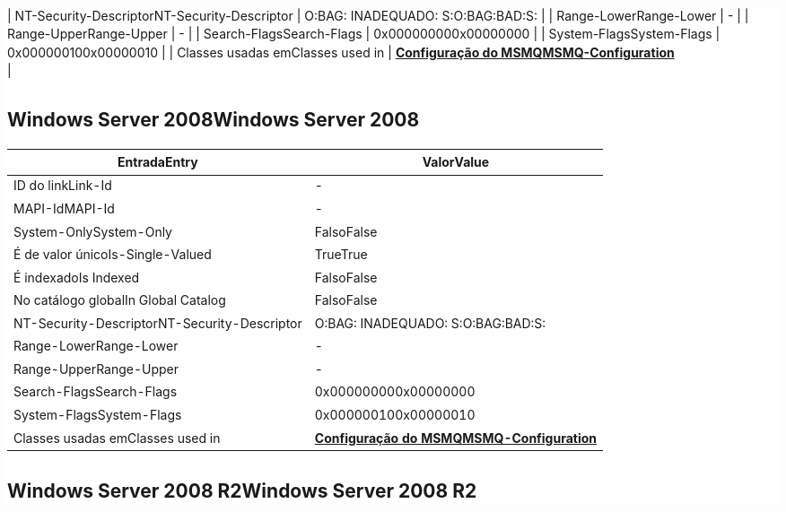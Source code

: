 | <span data-ttu-id="8b960-188">NT-Security-Descriptor</span><span class="sxs-lookup"><span data-stu-id="8b960-188">NT-Security-Descriptor</span></span> | <span data-ttu-id="8b960-189">O:BAG: INADEQUADO: S:</span><span class="sxs-lookup"><span data-stu-id="8b960-189">O:BAG:BAD:S:</span></span>                                                 |
| <span data-ttu-id="8b960-190">Range-Lower</span><span class="sxs-lookup"><span data-stu-id="8b960-190">Range-Lower</span></span>            | \-                                                           |
| <span data-ttu-id="8b960-191">Range-Upper</span><span class="sxs-lookup"><span data-stu-id="8b960-191">Range-Upper</span></span>            | \-                                                           |
| <span data-ttu-id="8b960-192">Search-Flags</span><span class="sxs-lookup"><span data-stu-id="8b960-192">Search-Flags</span></span>           | <span data-ttu-id="8b960-193">0x00000000</span><span class="sxs-lookup"><span data-stu-id="8b960-193">0x00000000</span></span>                                                   |
| <span data-ttu-id="8b960-194">System-Flags</span><span class="sxs-lookup"><span data-stu-id="8b960-194">System-Flags</span></span>           | <span data-ttu-id="8b960-195">0x00000010</span><span class="sxs-lookup"><span data-stu-id="8b960-195">0x00000010</span></span>                                                   |
| <span data-ttu-id="8b960-196">Classes usadas em</span><span class="sxs-lookup"><span data-stu-id="8b960-196">Classes used in</span></span>        | [<span data-ttu-id="8b960-197">**Configuração do MSMQ**</span><span class="sxs-lookup"><span data-stu-id="8b960-197">**MSMQ-Configuration**</span></span>](c-msmqconfiguration.md)<br/> |



## <a name="windows-server-2008"></a><span data-ttu-id="8b960-198">Windows Server 2008</span><span class="sxs-lookup"><span data-stu-id="8b960-198">Windows Server 2008</span></span>



| <span data-ttu-id="8b960-199">Entrada</span><span class="sxs-lookup"><span data-stu-id="8b960-199">Entry</span></span> | <span data-ttu-id="8b960-200">Valor</span><span class="sxs-lookup"><span data-stu-id="8b960-200">Value</span></span> |
|------------------------|--------------------------------------------------------------|
| <span data-ttu-id="8b960-201">ID do link</span><span class="sxs-lookup"><span data-stu-id="8b960-201">Link-Id</span></span>                | \-                                                           |
| <span data-ttu-id="8b960-202">MAPI-Id</span><span class="sxs-lookup"><span data-stu-id="8b960-202">MAPI-Id</span></span>                | \-                                                           |
| <span data-ttu-id="8b960-203">System-Only</span><span class="sxs-lookup"><span data-stu-id="8b960-203">System-Only</span></span>            | <span data-ttu-id="8b960-204">Falso</span><span class="sxs-lookup"><span data-stu-id="8b960-204">False</span></span>                                                        |
| <span data-ttu-id="8b960-205">É de valor único</span><span class="sxs-lookup"><span data-stu-id="8b960-205">Is-Single-Valued</span></span>       | <span data-ttu-id="8b960-206">True</span><span class="sxs-lookup"><span data-stu-id="8b960-206">True</span></span>                                                         |
| <span data-ttu-id="8b960-207">É indexado</span><span class="sxs-lookup"><span data-stu-id="8b960-207">Is Indexed</span></span>             | <span data-ttu-id="8b960-208">Falso</span><span class="sxs-lookup"><span data-stu-id="8b960-208">False</span></span>                                                        |
| <span data-ttu-id="8b960-209">No catálogo global</span><span class="sxs-lookup"><span data-stu-id="8b960-209">In Global Catalog</span></span>      | <span data-ttu-id="8b960-210">Falso</span><span class="sxs-lookup"><span data-stu-id="8b960-210">False</span></span>                                                        |
| <span data-ttu-id="8b960-211">NT-Security-Descriptor</span><span class="sxs-lookup"><span data-stu-id="8b960-211">NT-Security-Descriptor</span></span> | <span data-ttu-id="8b960-212">O:BAG: INADEQUADO: S:</span><span class="sxs-lookup"><span data-stu-id="8b960-212">O:BAG:BAD:S:</span></span>                                                 |
| <span data-ttu-id="8b960-213">Range-Lower</span><span class="sxs-lookup"><span data-stu-id="8b960-213">Range-Lower</span></span>            | \-                                                           |
| <span data-ttu-id="8b960-214">Range-Upper</span><span class="sxs-lookup"><span data-stu-id="8b960-214">Range-Upper</span></span>            | \-                                                           |
| <span data-ttu-id="8b960-215">Search-Flags</span><span class="sxs-lookup"><span data-stu-id="8b960-215">Search-Flags</span></span>           | <span data-ttu-id="8b960-216">0x00000000</span><span class="sxs-lookup"><span data-stu-id="8b960-216">0x00000000</span></span>                                                   |
| <span data-ttu-id="8b960-217">System-Flags</span><span class="sxs-lookup"><span data-stu-id="8b960-217">System-Flags</span></span>           | <span data-ttu-id="8b960-218">0x00000010</span><span class="sxs-lookup"><span data-stu-id="8b960-218">0x00000010</span></span>                                                   |
| <span data-ttu-id="8b960-219">Classes usadas em</span><span class="sxs-lookup"><span data-stu-id="8b960-219">Classes used in</span></span>        | [<span data-ttu-id="8b960-220">**Configuração do MSMQ**</span><span class="sxs-lookup"><span data-stu-id="8b960-220">**MSMQ-Configuration**</span></span>](c-msmqconfiguration.md)<br/> |



## <a name="windows-server-2008-r2"></a><span data-ttu-id="8b960-221">Windows Server 2008 R2</span><span class="sxs-lookup"><span data-stu-id="8b960-221">Windows Server 2008 R2</span></span>


